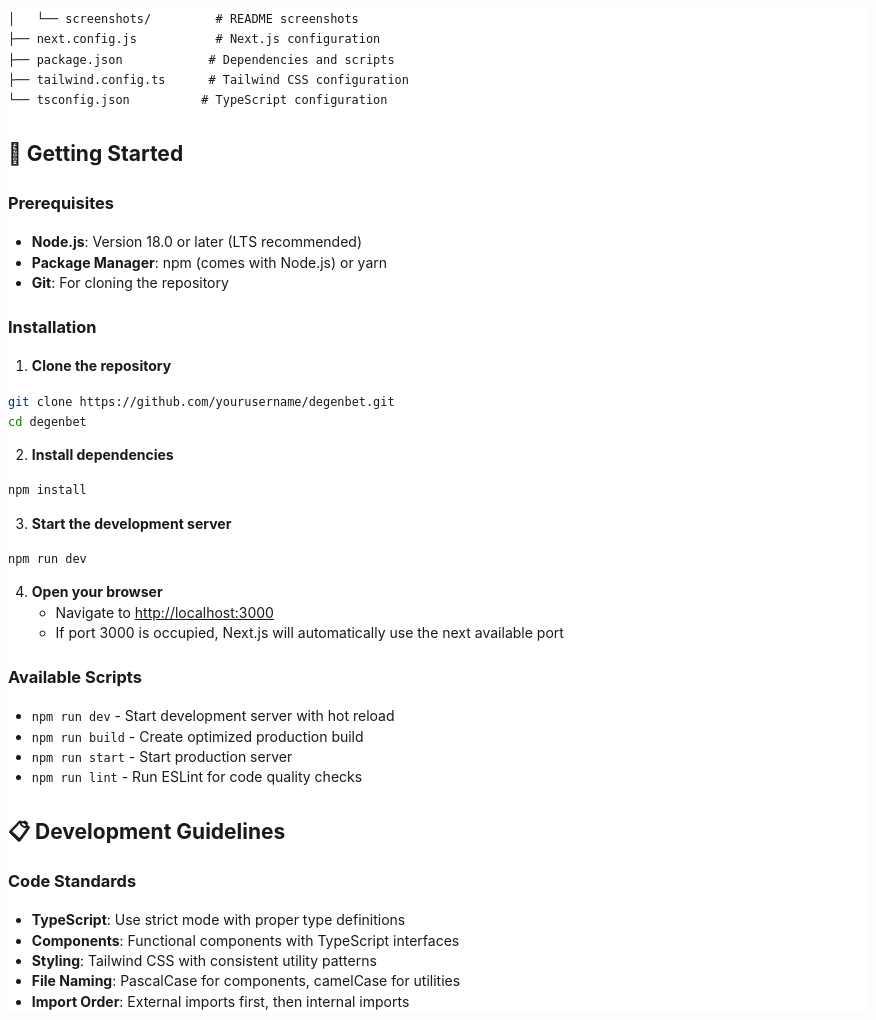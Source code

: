 ```
│   └── screenshots/         # README screenshots
├── next.config.js           # Next.js configuration
├── package.json            # Dependencies and scripts
├── tailwind.config.ts      # Tailwind CSS configuration
└── tsconfig.json          # TypeScript configuration
```

## 🚀 Getting Started

### Prerequisites

- **Node.js**: Version 18.0 or later (LTS recommended)
- **Package Manager**: npm (comes with Node.js) or yarn
- **Git**: For cloning the repository

### Installation

1. **Clone the repository**
```bash
git clone https://github.com/yourusername/degenbet.git
cd degenbet
```

2. **Install dependencies**
```bash
npm install
```

3. **Start the development server**
```bash
npm run dev
```

4. **Open your browser**
   - Navigate to [http://localhost:3000](http://localhost:3000)
   - If port 3000 is occupied, Next.js will automatically use the next available port

### Available Scripts

- `npm run dev` - Start development server with hot reload
- `npm run build` - Create optimized production build
- `npm run start` - Start production server
- `npm run lint` - Run ESLint for code quality checks

## 📋 Development Guidelines

### Code Standards

- **TypeScript**: Use strict mode with proper type definitions
- **Components**: Functional components with TypeScript interfaces
- **Styling**: Tailwind CSS with consistent utility patterns
- **File Naming**: PascalCase for components, camelCase for utilities
- **Import Order**: External imports first, then internal imports
